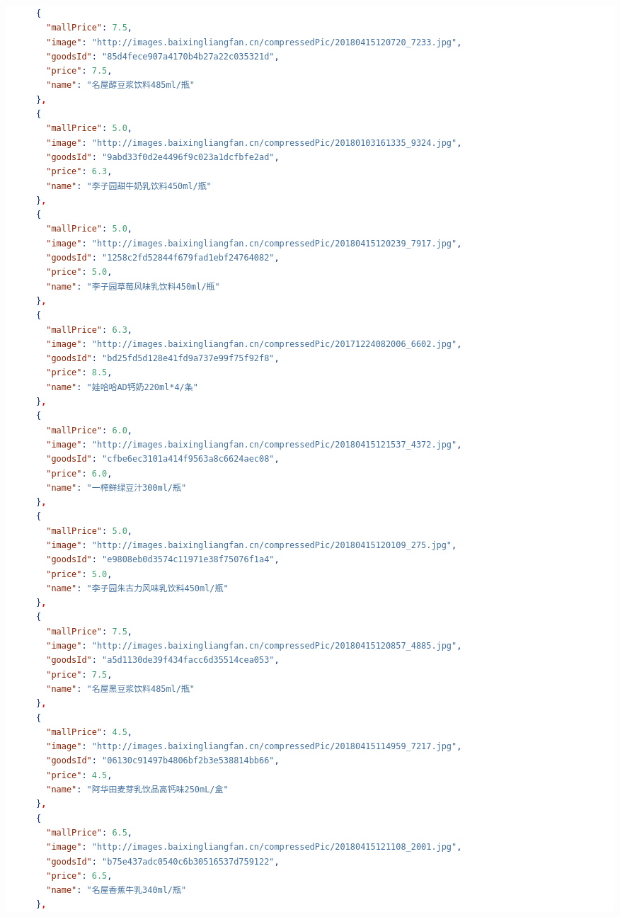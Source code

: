 ```json
      {
        "mallPrice": 7.5,
        "image": "http://images.baixingliangfan.cn/compressedPic/20180415120720_7233.jpg",
        "goodsId": "85d4fece907a4170b4b27a22c035321d",
        "price": 7.5,
        "name": "名屋醇豆浆饮料485ml/瓶"
      },
      {
        "mallPrice": 5.0,
        "image": "http://images.baixingliangfan.cn/compressedPic/20180103161335_9324.jpg",
        "goodsId": "9abd33f0d2e4496f9c023a1dcfbfe2ad",
        "price": 6.3,
        "name": "李子园甜牛奶乳饮料450ml/瓶"
      },
      {
        "mallPrice": 5.0,
        "image": "http://images.baixingliangfan.cn/compressedPic/20180415120239_7917.jpg",
        "goodsId": "1258c2fd52844f679fad1ebf24764082",
        "price": 5.0,
        "name": "李子园草莓风味乳饮料450ml/瓶"
      },
      {
        "mallPrice": 6.3,
        "image": "http://images.baixingliangfan.cn/compressedPic/20171224082006_6602.jpg",
        "goodsId": "bd25fd5d128e41fd9a737e99f75f92f8",
        "price": 8.5,
        "name": "娃哈哈AD钙奶220ml*4/条"
      },
      {
        "mallPrice": 6.0,
        "image": "http://images.baixingliangfan.cn/compressedPic/20180415121537_4372.jpg",
        "goodsId": "cfbe6ec3101a414f9563a8c6624aec08",
        "price": 6.0,
        "name": "一榨鲜绿豆汁300ml/瓶"
      },
      {
        "mallPrice": 5.0,
        "image": "http://images.baixingliangfan.cn/compressedPic/20180415120109_275.jpg",
        "goodsId": "e9808eb0d3574c11971e38f75076f1a4",
        "price": 5.0,
        "name": "李子园朱古力风味乳饮料450ml/瓶"
      },
      {
        "mallPrice": 7.5,
        "image": "http://images.baixingliangfan.cn/compressedPic/20180415120857_4885.jpg",
        "goodsId": "a5d1130de39f434facc6d35514cea053",
        "price": 7.5,
        "name": "名屋黑豆浆饮料485ml/瓶"
      },
      {
        "mallPrice": 4.5,
        "image": "http://images.baixingliangfan.cn/compressedPic/20180415114959_7217.jpg",
        "goodsId": "06130c91497b4806bf2b3e538814bb66",
        "price": 4.5,
        "name": "阿华田麦芽乳饮品高钙味250mL/盒"
      },
      {
        "mallPrice": 6.5,
        "image": "http://images.baixingliangfan.cn/compressedPic/20180415121108_2001.jpg",
        "goodsId": "b75e437adc0540c6b30516537d759122",
        "price": 6.5,
        "name": "名屋香蕉牛乳340ml/瓶"
      },
```